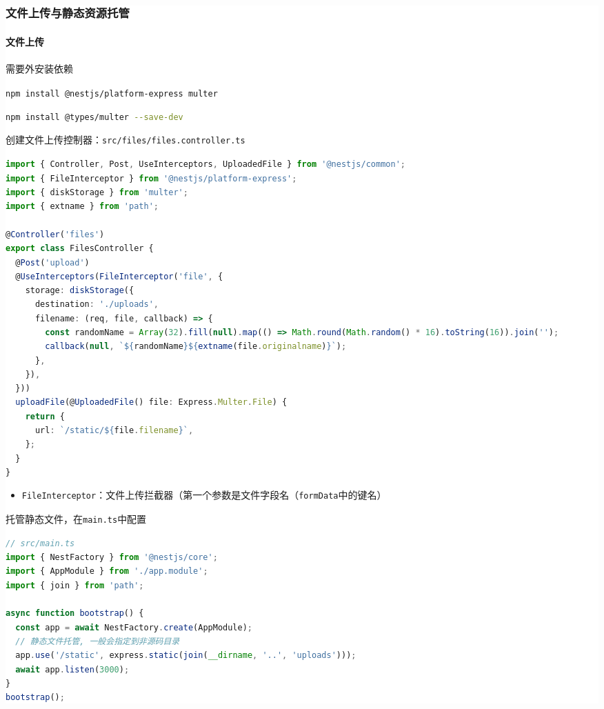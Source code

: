 ### 文件上传与静态资源托管

#### 文件上传

需要外安装依赖

```bash
npm install @nestjs/platform-express multer
```

```bash
npm install @types/multer --save-dev
```

创建文件上传控制器：`src/files/files.controller.ts`

```ts
import { Controller, Post, UseInterceptors, UploadedFile } from '@nestjs/common';
import { FileInterceptor } from '@nestjs/platform-express';
import { diskStorage } from 'multer';
import { extname } from 'path';

@Controller('files')
export class FilesController {
  @Post('upload')
  @UseInterceptors(FileInterceptor('file', {
    storage: diskStorage({
      destination: './uploads',
      filename: (req, file, callback) => {
        const randomName = Array(32).fill(null).map(() => Math.round(Math.random() * 16).toString(16)).join('');
        callback(null, `${randomName}${extname(file.originalname)}`);
      },
    }),
  }))
  uploadFile(@UploadedFile() file: Express.Multer.File) {
    return {
      url: `/static/${file.filename}`,
    };
  }
}
```

- `FileInterceptor`：文件上传拦截器（第一个参数是文件字段名（`formData`中的键名）

托管静态文件，在`main.ts`中配置

```ts
// src/main.ts
import { NestFactory } from '@nestjs/core';
import { AppModule } from './app.module';
import { join } from 'path';

async function bootstrap() {
  const app = await NestFactory.create(AppModule);
  // 静态文件托管, 一般会指定到非源码目录
  app.use('/static', express.static(join(__dirname, '..', 'uploads')));
  await app.listen(3000);
}
bootstrap();
```
